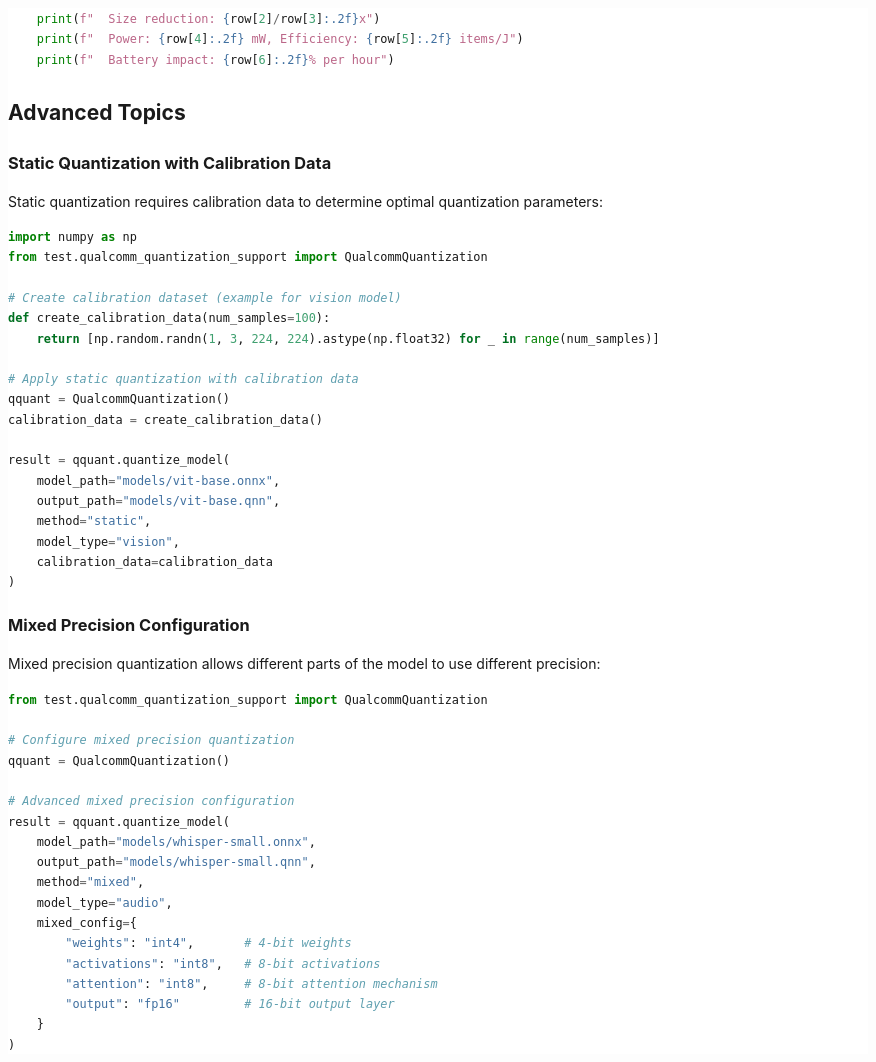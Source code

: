 ```python
    print(f"  Size reduction: {row[2]/row[3]:.2f}x")
    print(f"  Power: {row[4]:.2f} mW, Efficiency: {row[5]:.2f} items/J")
    print(f"  Battery impact: {row[6]:.2f}% per hour")
```

## Advanced Topics

### Static Quantization with Calibration Data

Static quantization requires calibration data to determine optimal quantization parameters:

```python
import numpy as np
from test.qualcomm_quantization_support import QualcommQuantization

# Create calibration dataset (example for vision model)
def create_calibration_data(num_samples=100):
    return [np.random.randn(1, 3, 224, 224).astype(np.float32) for _ in range(num_samples)]

# Apply static quantization with calibration data
qquant = QualcommQuantization()
calibration_data = create_calibration_data()

result = qquant.quantize_model(
    model_path="models/vit-base.onnx",
    output_path="models/vit-base.qnn",
    method="static",
    model_type="vision",
    calibration_data=calibration_data
)
```

### Mixed Precision Configuration

Mixed precision quantization allows different parts of the model to use different precision:

```python
from test.qualcomm_quantization_support import QualcommQuantization

# Configure mixed precision quantization
qquant = QualcommQuantization()

# Advanced mixed precision configuration
result = qquant.quantize_model(
    model_path="models/whisper-small.onnx",
    output_path="models/whisper-small.qnn",
    method="mixed",
    model_type="audio",
    mixed_config={
        "weights": "int4",       # 4-bit weights
        "activations": "int8",   # 8-bit activations
        "attention": "int8",     # 8-bit attention mechanism
        "output": "fp16"         # 16-bit output layer
    }
)
```
